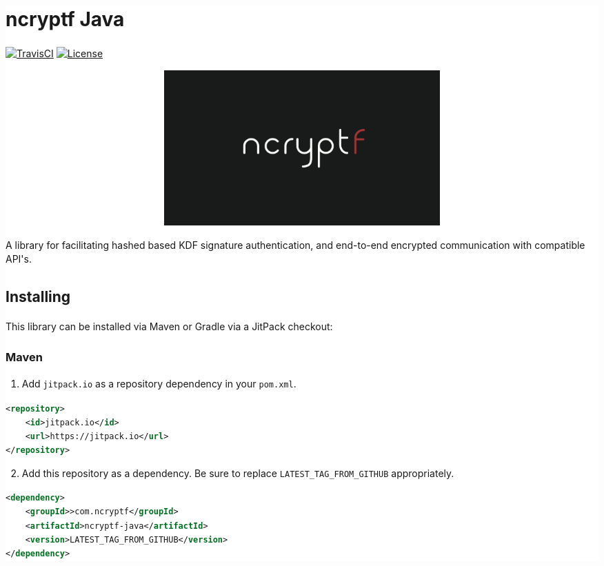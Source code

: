 # ncryptf Java


[![TravisCI](https://img.shields.io/travis/ncryptf/ncryptf-java.svg?style=flat-square "TravisCI")](https://travis-ci.com.//ncryptf/ncryptf-java)
[![License](https://img.shields.io/badge/license-BSD-orange.svg?style=flat-square "License")](https://github.com/ncryptf/ncryptf-java/blob/master/LICENSE.md)

<center>
    <img src="https://github.com/charlesportwoodii/ncryptf-java/blob/master/logo.png?raw=true" alt="ncryptf logo" width="400px"/>
</center>

A library for facilitating hashed based KDF signature authentication, and end-to-end encrypted communication with compatible API's.

## Installing

This library can be installed via Maven or Gradle via a JitPack checkout:

### Maven

1. Add `jitpack.io` as a repository dependency in your `pom.xml`.
```xml
<repository>
    <id>jitpack.io</id>
    <url>https://jitpack.io</url>
</repository>
```

2. Add this repository as a dependency. Be sure to replace `LATEST_TAG_FROM_GITHUB` appropriately.
```xml
<dependency>
    <groupId>>com.ncryptf</groupId>
    <artifactId>ncryptf-java</artifactId>
    <version>LATEST_TAG_FROM_GITHUB</version>
</dependency>
```
